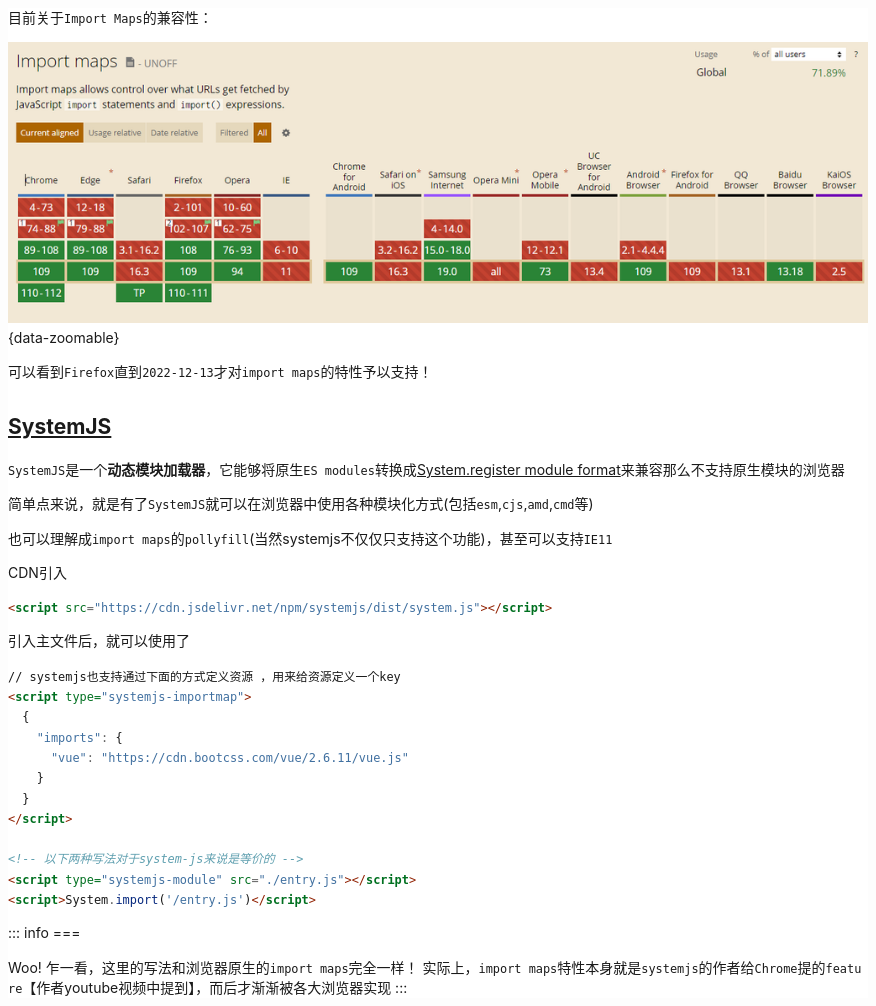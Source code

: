 目前关于`Import Maps`的兼容性：

![image](./assets/2.jpg){data-zoomable}

可以看到`Firefox`直到`2022-12-13`才对`import maps`的特性予以支持！

## [SystemJS](https://github.com/systemjs/systemjs)

`SystemJS`是一个**动态模块加载器**，它能够将原生`ES modules`转换成[System.register module format](https://github.com/systemjs/systemjs/blob/main/docs/system-register.md)来兼容那么不支持原生模块的浏览器

简单点来说，就是有了`SystemJS`就可以在浏览器中使用各种模块化方式(包括`esm`,`cjs`,`amd`,`cmd`等)

也可以理解成`import maps`的`pollyfill`(当然systemjs不仅仅只支持这个功能)，甚至可以支持`IE11`

CDN引入

```html
<script src="https://cdn.jsdelivr.net/npm/systemjs/dist/system.js"></script>
```

引入主文件后，就可以使用了

```html
// systemjs也支持通过下面的方式定义资源 ，用来给资源定义一个key
<script type="systemjs-importmap">
  {
    "imports": {
      "vue": "https://cdn.bootcss.com/vue/2.6.11/vue.js"
    }
  }
</script>

<!-- 以下两种写法对于system-js来说是等价的 -->
<script type="systemjs-module" src="./entry.js"></script>
<script>System.import('/entry.js')</script>
```

::: info ===

Woo! 乍一看，这里的写法和浏览器原生的`import maps`完全一样！
实际上，`import maps`特性本身就是`systemjs`的作者给`Chrome`提的`feature`【作者youtube视频中提到】，而后才渐渐被各大浏览器实现
:::
